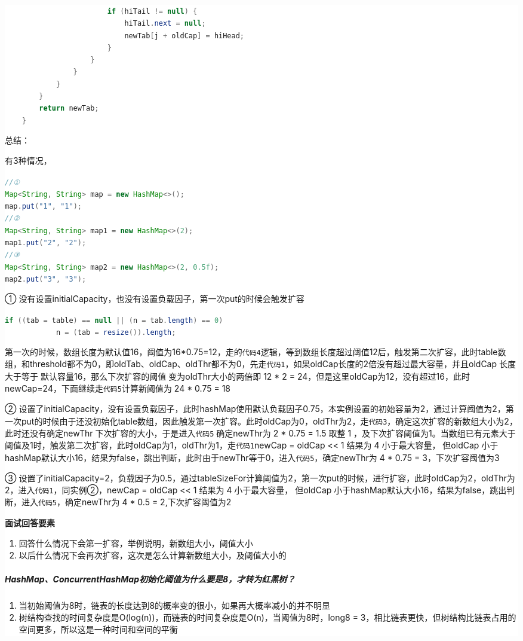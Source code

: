 ```java
                        if (hiTail != null) {
                            hiTail.next = null;
                            newTab[j + oldCap] = hiHead;
                        }
                    }
                }
            }
        }
        return newTab;
    }
```

总结：

有3种情况，

```java
//①
Map<String, String> map = new HashMap<>();
map.put("1", "1");
//②
Map<String, String> map1 = new HashMap<>(2);
map1.put("2", "2");
//③
Map<String, String> map2 = new HashMap<>(2, 0.5f);
map2.put("3", "3");
```

① 没有设置initialCapacity，也没有设置负载因子，第一次put的时候会触发扩容

```java
if ((tab = table) == null || (n = tab.length) == 0)
            n = (tab = resize()).length;
```

第一次的时候，数组长度为默认值16，阈值为16*0.75=12，走的`代码4`逻辑，等到数组长度超过阈值12后，触发第二次扩容，此时table数组，和threshold都不为0，即oldTab、oldCap、oldThr都不为0，先走`代码1`，如果oldCap长度的2倍没有超过最大容量，并且oldCap 长度大于等于 默认容量16，那么下次扩容的阈值 变为oldThr大小的两倍即 12 * 2 = 24，但是这里oldCap为12，没有超过16，此时newCap=24，下面继续走`代码5`计算新阈值为 24 * 0.75 = 18

② 设置了initialCapacity，没有设置负载因子，此时hashMap使用默认负载因子0.75，本实例设置的初始容量为2，通过计算阈值为2，第一次put的时候由于还没初始化table数组，因此触发第一次扩容。此时oldCap为0，oldThr为2，走`代码3`，确定这次扩容的新数组大小为2，此时还没有确定newThr 下次扩容的大小，于是进入`代码5` 确定newThr为 2 * 0.75  = 1.5 取整 1 ，及下次扩容阈值为1。当数组已有元素大于阈值及1时，触发第二次扩容，此时oldCap为1，oldThr为1，走`代码1`newCap = oldCap << 1 结果为 4 小于最大容量， 但oldCap 小于hashMap默认大小16，结果为false，跳出判断，此时由于newThr等于0，进入`代码5`，确定newThr为 4 * 0.75 = 3，下次扩容阈值为3

③ 设置了initialCapacity=2，负载因子为0.5，通过tableSizeFor计算阈值为2，第一次put的时候，进行扩容，此时oldCap为2，oldThr为2，进入`代码1`，同实例②，newCap = oldCap << 1 结果为 4 小于最大容量， 但oldCap 小于hashMap默认大小16，结果为false，跳出判断，进入`代码5`，确定newThr为 4 * 0.5 = 2,下次扩容阈值为2

 **面试回答要素**

1. 回答什么情况下会第一扩容，举例说明，新数组大小，阈值大小
2. 以后什么情况下会再次扩容，这次是怎么计算新数组大小，及阈值大小的

##### HashMap、ConcurrentHashMap初始化阈值为什么要是8，才转为红黑树？

1. 当初始阈值为8时，链表的长度达到8的概率变的很小，如果再大概率减小的并不明显
2. 树结构查找的时间复杂度是O(log(n))，而链表的时间复杂度是O(n)，当阈值为8时，long8 = 3，相比链表更快，但树结构比链表占用的空间更多，所以这是一种时间和空间的平衡
